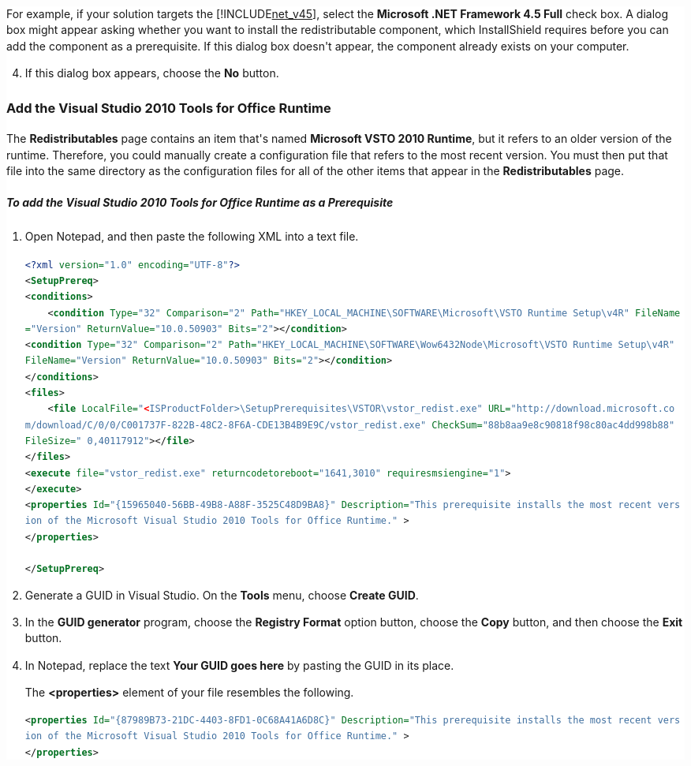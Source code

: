    For example, if your solution targets the [!INCLUDE[net_v45](../vsto/includes/net-v45-md.md)], select the **Microsoft .NET Framework 4.5 Full** check box. A dialog box might appear asking whether you want to install the redistributable component, which InstallShield requires before you can add the component as a prerequisite. If this dialog box doesn't appear, the component already exists on your computer.  
  
4. If this dialog box appears, choose the **No** button.  
  
  
### <a name="AddToolsForOffice"></a>Add the Visual Studio 2010 Tools for Office Runtime  
The **Redistributables** page contains an item that's named **Microsoft VSTO 2010 Runtime**, but it refers to an older version of the runtime. Therefore, you could manually create a configuration file that refers to the most recent version. You must then put that file into the same directory as the configuration files for all of the other items that appear in the **Redistributables** page.  
  
  
##### To add the Visual Studio 2010 Tools for Office Runtime as a Prerequisite  
  
1. Open Notepad, and then paste the following XML into a text file.  
  
  
   ```xml  
   <?xml version="1.0" encoding="UTF-8"?>  
   <SetupPrereq>  
   <conditions>  
       <condition Type="32" Comparison="2" Path="HKEY_LOCAL_MACHINE\SOFTWARE\Microsoft\VSTO Runtime Setup\v4R" FileName="Version" ReturnValue="10.0.50903" Bits="2"></condition>  
   <condition Type="32" Comparison="2" Path="HKEY_LOCAL_MACHINE\SOFTWARE\Wow6432Node\Microsoft\VSTO Runtime Setup\v4R" FileName="Version" ReturnValue="10.0.50903" Bits="2"></condition>  
   </conditions>  
   <files>  
       <file LocalFile="<ISProductFolder>\SetupPrerequisites\VSTOR\vstor_redist.exe" URL="http://download.microsoft.com/download/C/0/0/C001737F-822B-48C2-8F6A-CDE13B4B9E9C/vstor_redist.exe" CheckSum="88b8aa9e8c90818f98c80ac4dd998b88" FileSize=" 0,40117912"></file>  
   </files>  
   <execute file="vstor_redist.exe" returncodetoreboot="1641,3010" requiresmsiengine="1">  
   </execute>  
   <properties Id="{15965040-56BB-49B8-A88F-3525C48D9BA8}" Description="This prerequisite installs the most recent version of the Microsoft Visual Studio 2010 Tools for Office Runtime." >  
   </properties>  
     
   </SetupPrereq>  
   ```  
  
2. Generate a GUID in Visual Studio. On the **Tools** menu, choose **Create GUID**.  
  
3. In the **GUID generator** program, choose the **Registry Format** option button, choose the **Copy** button, and then choose the **Exit** button.  
  
4. In Notepad, replace the text **Your GUID goes here** by pasting the GUID in its place.  
  
   The **&lt;properties&gt;** element of your file resembles the following.  
  
  
   ```xml  
   <properties Id="{87989B73-21DC-4403-8FD1-0C68A41A6D8C}" Description="This prerequisite installs the most recent version of the Microsoft Visual Studio 2010 Tools for Office Runtime." >  
   </properties>  
   ```  
  